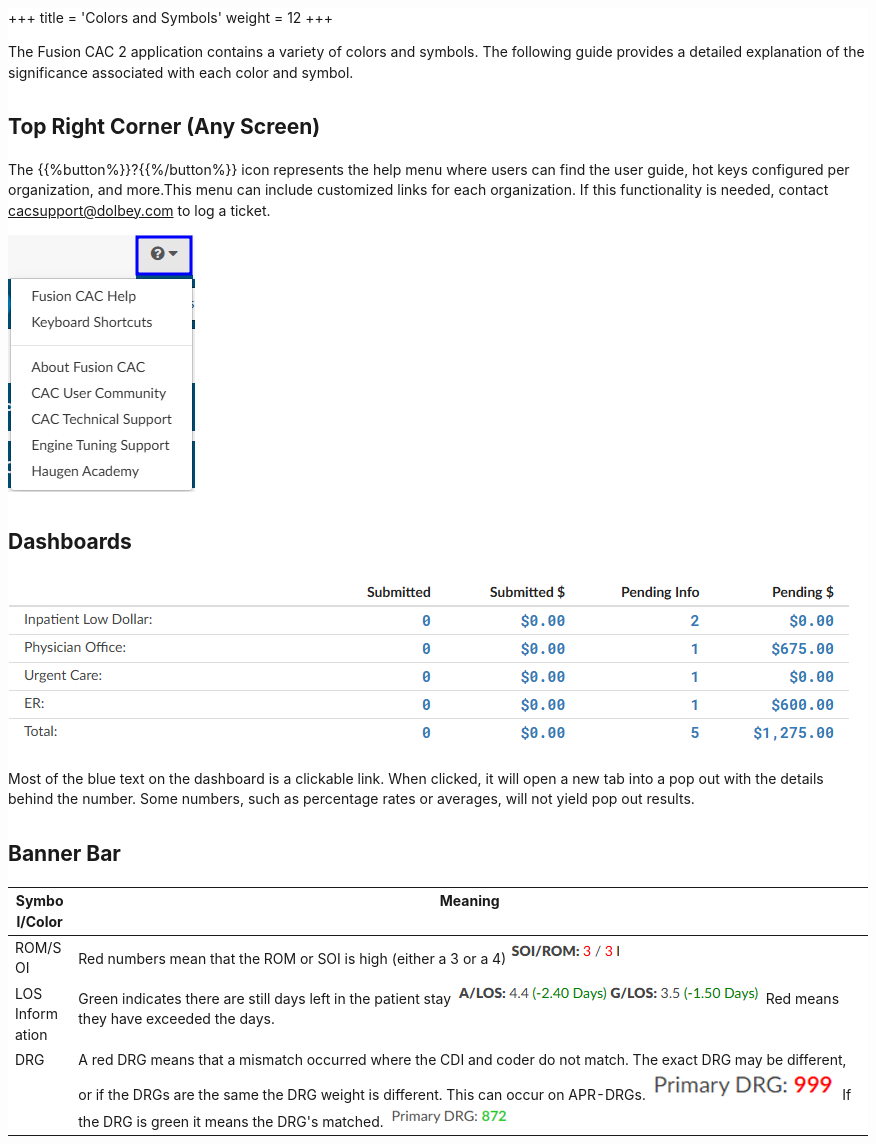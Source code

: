+++
title = 'Colors and Symbols'
weight = 12
+++

The Fusion CAC 2 application contains a variety of colors and symbols. The following guide provides a
detailed explanation of the significance associated with each color and symbol.

## Top Right Corner (Any Screen)

The {{%button%}}?{{%/button%}} icon represents the help menu where users can find the user guide, hot keys configured per organization, and more.This menu can include customized links for each organization. If this functionality is needed, contact cacsupport@dolbey.com to log a ticket. 

![Question Mark Menu](QuestionIcon.png)

## Dashboards

![Clickable Links](BlueLinks.png)

Most of the blue text on the dashboard is a clickable link. When clicked, it will open a new tab into a pop out with the details behind the number. Some numbers, such as percentage rates or averages, will not yield pop out results.

## Banner Bar

|Symbol/Color   |Meaning   |
|---------------|----------|
|ROM/SOI|Red numbers mean that the ROM or SOI is high (either a 3 or a 4) ![Red ROM SOI](SOIROM.png)|
|LOS Information|Green indicates there are still days left in the patient stay ![LOS Information](LOSInfo.png) Red means they have exceeded the days.|
|DRG|A red DRG means that a mismatch occurred where the CDI and coder do not match. The exact DRG may be different, or if the DRGs are the same the DRG weight is different. This can occur on APR-DRGs. ![Red DRG](RedDRG.png) If the DRG is green it means the DRG's matched. ![Green DRG](GreenDRG.png)|
